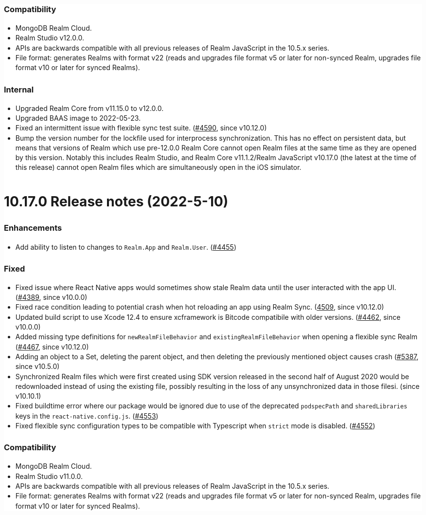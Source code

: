 ### Compatibility
* MongoDB Realm Cloud.
* Realm Studio v12.0.0.
* APIs are backwards compatible with all previous releases of Realm JavaScript in the 10.5.x series.
* File format: generates Realms with format v22 (reads and upgrades file format v5 or later for non-synced Realm, upgrades file format v10 or later for synced Realms).

### Internal
* Upgraded Realm Core from v11.15.0 to v12.0.0.
* Upgraded BAAS image to 2022-05-23.
* Fixed an intermittent issue with flexible sync test suite. ([#4590](https://github.com/realm/realm-js/pull/4590), since v10.12.0)
* Bump the version number for the lockfile used for interprocess synchronization. This has no effect on persistent data, but means that versions of Realm which use pre-12.0.0 Realm Core cannot open Realm files at the same time as they are opened by this version. Notably this includes Realm Studio, and Realm Core v11.1.2/Realm JavaScript v10.17.0 (the latest at the time of this release) cannot open Realm files which are simultaneously open in the iOS simulator.

10.17.0 Release notes (2022-5-10)
=============================================================
### Enhancements
* Add ability to listen to changes to `Realm.App` and `Realm.User`. ([#4455](https://github.com/realm/realm-js/issues/4455))

### Fixed
* Fixed issue where React Native apps would sometimes show stale Realm data until the user interacted with the app UI. ([#4389](https://github.com/realm/realm-js/issues/4389), since v10.0.0)
* Fixed race condition leading to potential crash when hot reloading an app using Realm Sync. ([4509](https://github.com/realm/realm-js/pull/4509), since v10.12.0)
* Updated build script to use Xcode 12.4 to ensure xcframework is Bitcode compatibile with older versions. ([#4462](https://github.com/realm/realm-js/issues/4462), since v10.0.0)
* Added missing type definitions for `newRealmFileBehavior` and `existingRealmFileBehavior` when opening a flexible sync Realm ([#4467](https://github.com/realm/realm-js/issues/4467), since v10.12.0)
* Adding an object to a Set, deleting the parent object, and then deleting the previously mentioned object causes crash ([#5387](https://github.com/realm/realm-core/issues/5387), since v10.5.0)
* Synchronized Realm files which were first created using SDK version released in the second half of August 2020 would be redownloaded instead of using the existing file, possibly resulting in the loss of any unsynchronized data in those filesi. (since v10.10.1)
* Fixed buildtime error where our package would be ignored due to use of the deprecated `podspecPath` and `sharedLibraries` keys in the `react-native.config.js`. ([#4553](https://github.com/realm/realm-js/issues/4553))
* Fixed flexible sync configuration types to be compatible with Typescript when `strict` mode is disabled. ([#4552](https://github.com/realm/realm-js/issues/4552))

### Compatibility
* MongoDB Realm Cloud.
* Realm Studio v11.0.0.
* APIs are backwards compatible with all previous releases of Realm JavaScript in the 10.5.x series.
* File format: generates Realms with format v22 (reads and upgrades file format v5 or later for non-synced Realm, upgrades file format v10 or later for synced Realms).
